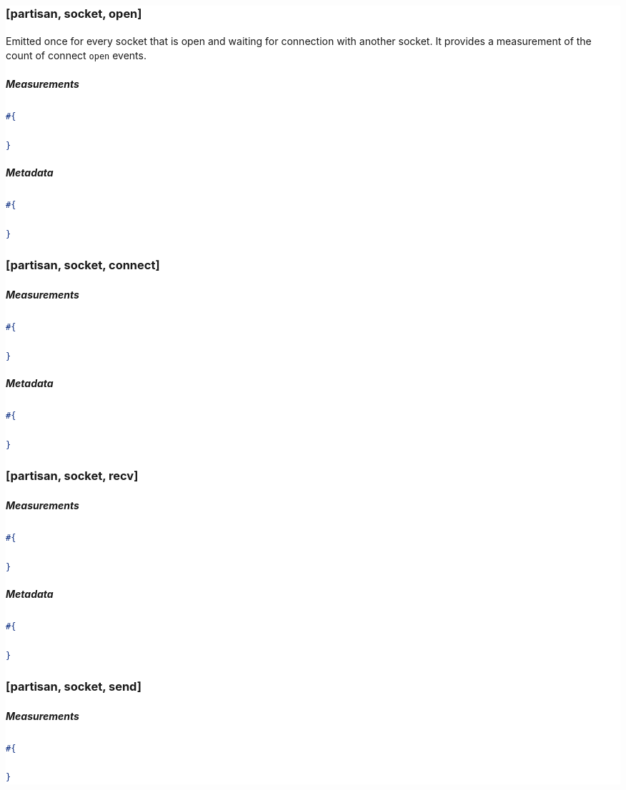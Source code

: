 ### [partisan, socket, open]
Emitted once for every socket that is open and waiting for connection with another socket. It provides a measurement of the count of connect `open` events.

##### Measurements
```erlang
#{

}
```

##### Metadata
```erlang
#{

}
```

### [partisan, socket, connect]

##### Measurements
```erlang
#{

}
```

##### Metadata
```erlang
#{

}
```
### [partisan, socket, recv]

##### Measurements
```erlang
#{

}
```

##### Metadata
```erlang
#{

}
```
### [partisan, socket, send]

##### Measurements
```erlang
#{

}
```
